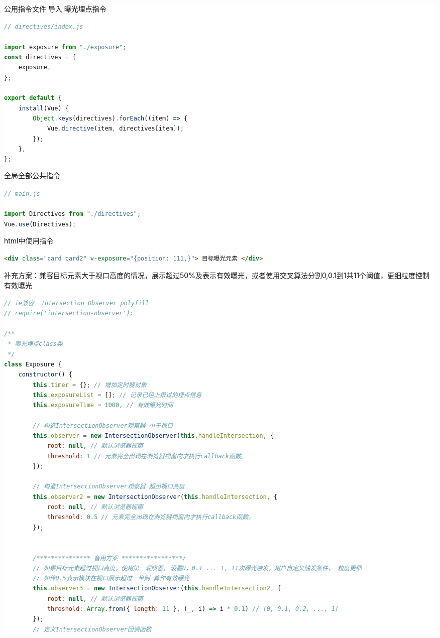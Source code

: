 公用指令文件 导入 曝光埋点指令
```js
// directives/index.js

import exposure from "./exposure";
const directives = {
    exposure,
};

export default {
    install(Vue) {
        Object.keys(directives).forEach((item) => {
            Vue.directive(item, directives[item]);
        });
    },
};
```

 全局全部公共指令
```js
// main.js

import Directives from "./directives";
Vue.use(Directives);
```

html中使用指令
```html
<div class="card card2" v-exposure="{position: 111,}"> 目标曝光元素 </div>
```

补充方案：兼容目标元素大于视口高度的情况，展示超过50%及表示有效曝光，或者使用交叉算法分割0,0.1到1共11个阈值，更细粒度控制有效曝光
```js
// ie兼容  Intersection Observer polyfill
// require('intersection-observer');

/**
 * 曝光埋点class类
 */
class Exposure {
    constructor() {
        this.timer = {}; // 增加定时器对象
        this.exposureList = []; // 记录已经上报过的埋点信息
        this.exposureTime = 1000, // 有效曝光时间

        // 构造IntersectionObserver观察器 小于视口
        this.observer = new IntersectionObserver(this.handleIntersection, {
            root: null, // 默认浏览器视窗
            threshold: 1 // 元素完全出现在浏览器视窗内才执行callback函数。
        });

        // 构造IntersectionObserver观察器 超出视口高度
        this.observer2 = new IntersectionObserver(this.handleIntersection, {
            root: null, // 默认浏览器视窗
            threshold: 0.5 // 元素完全出现在浏览器视窗内才执行callback函数。
        });


        /*************** 备用方案 *****************/
        // 如果目标元素超过视口高度，使用第三观察器, 设置0，0.1 ... 1, 11次曝光触发，用户自定义触发条件， 粒度更细
        // 如传0.5表示模块在视口展示超过一半则 算作有效曝光
        this.observer3 = new IntersectionObserver(this.handleIntersection2, {
            root: null, // 默认浏览器视窗
            threshold: Array.from({ length: 11 }, (_, i) => i * 0.1) // [0, 0.1, 0.2, ..., 1]
        });
        // 定义IntersectionObserver回调函数
```